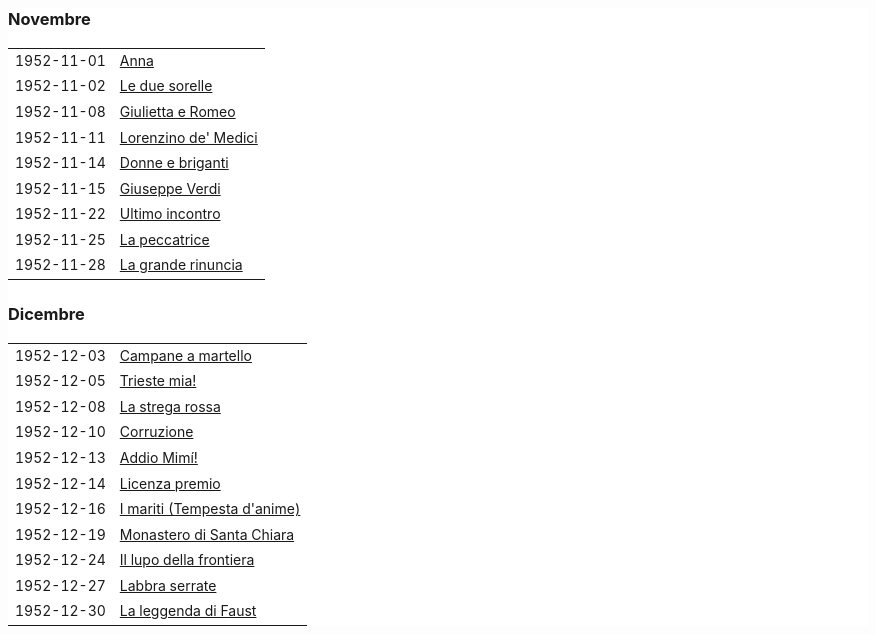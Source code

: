 ### Novembre


|           |                     |
|:----------|:--------------------|
|1952-11-01 |[Anna](https://www.imdb.com/title/tt0043287/)|
|1952-11-02 |[Le due sorelle](https://www.imdb.com/title/tt0042420/)|
|1952-11-08 |[Giulietta e Romeo](https://www.imdb.com/title/tt0028203/)|
|1952-11-11 |[Lorenzino de' Medici](https://www.imdb.com/title/tt0026648/)|
|1952-11-14 |[Donne e briganti](https://www.imdb.com/title/tt0043473/)|
|1952-11-15 |[Giuseppe Verdi](https://www.imdb.com/title/tt0026415/)|
|1952-11-22 |[Ultimo incontro](https://www.imdb.com/title/tt0044162/)|
|1952-11-25 |[La peccatrice](https://www.imdb.com/title/tt0032896/)|
|1952-11-28 |[La grande rinuncia](https://www.imdb.com/title/tt0043598/)|

### Dicembre


|           |                            |
|:----------|:---------------------------|
|1952-12-03 |[Campane a martello](https://www.imdb.com/title/tt0042303/)|
|1952-12-05 |[Trieste mia!](https://www.imdb.com/title/tt0044145/)|
|1952-12-08 |[La strega rossa](https://www.imdb.com/title/tt0040946/)|
|1952-12-10 |[Corruzione](https://www.imdb.com/title/tt0041207/)|
|1952-12-13 |[Addio Mimí!](https://www.imdb.com/title/tt0039131/)|
|1952-12-14 |[Licenza premio](https://www.imdb.com/title/tt0043741/)|
|1952-12-16 |[I mariti (Tempesta d'anime)](https://www.imdb.com/title/tt0033882/)|
|1952-12-19 |[Monastero di Santa Chiara](https://www.imdb.com/title/tt0041657/)|
|1952-12-24 |[Il lupo della frontiera](https://www.imdb.com/title/tt0043765/)|
|1952-12-27 |[Labbra serrate](https://www.imdb.com/title/tt0034956/)|
|1952-12-30 |[La leggenda di Faust](https://www.imdb.com/title/tt0040533/)|

[^1]: Fonti: [Bruzia 1951-52](/1951/11/01/bruzia-1951-52/), [Bruzia 1952-53](/1952/12/01/bruzia-1952-53/), [Calendario 1952](/1952/01/01/calendario-1952/)

